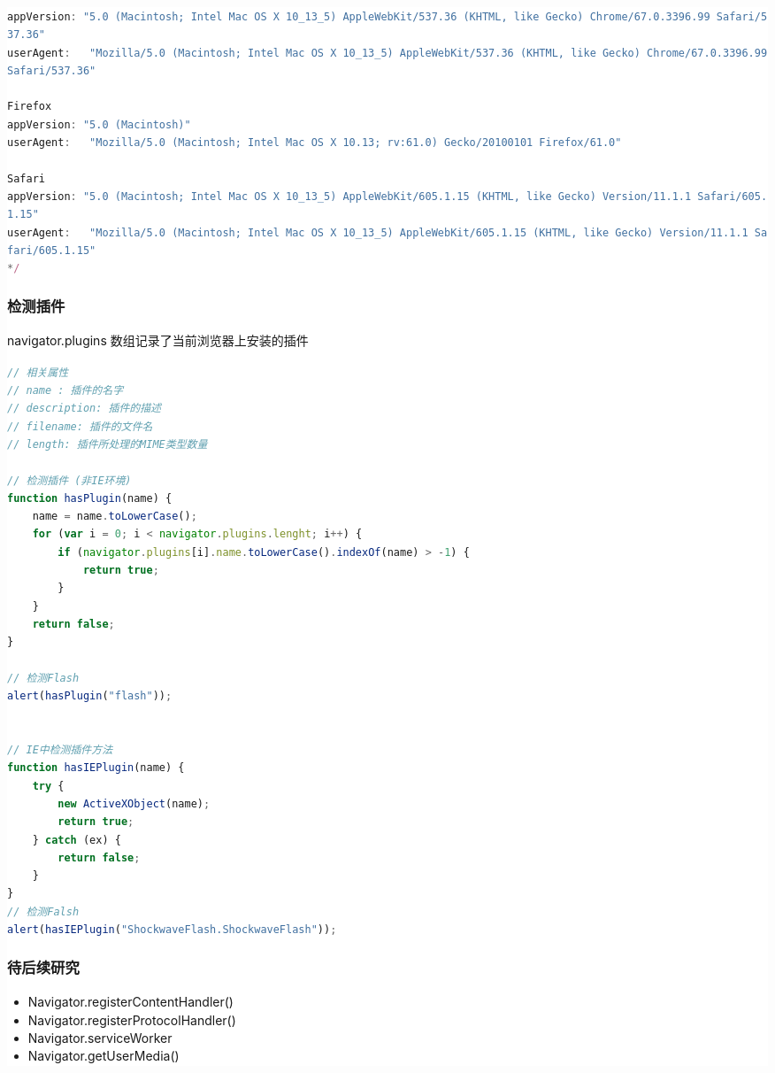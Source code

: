 ```js
appVersion: "5.0 (Macintosh; Intel Mac OS X 10_13_5) AppleWebKit/537.36 (KHTML, like Gecko) Chrome/67.0.3396.99 Safari/537.36"
userAgent:   "Mozilla/5.0 (Macintosh; Intel Mac OS X 10_13_5) AppleWebKit/537.36 (KHTML, like Gecko) Chrome/67.0.3396.99 Safari/537.36"

Firefox
appVersion: "5.0 (Macintosh)"
userAgent:   "Mozilla/5.0 (Macintosh; Intel Mac OS X 10.13; rv:61.0) Gecko/20100101 Firefox/61.0"

Safari
appVersion: "5.0 (Macintosh; Intel Mac OS X 10_13_5) AppleWebKit/605.1.15 (KHTML, like Gecko) Version/11.1.1 Safari/605.1.15"
userAgent:   "Mozilla/5.0 (Macintosh; Intel Mac OS X 10_13_5) AppleWebKit/605.1.15 (KHTML, like Gecko) Version/11.1.1 Safari/605.1.15"
*/
```
### 检测插件
navigator.plugins 数组记录了当前浏览器上安装的插件
```js
// 相关属性
// name : 插件的名字
// description: 插件的描述
// filename: 插件的文件名
// length: 插件所处理的MIME类型数量

// 检测插件 (非IE环境)
function hasPlugin(name) {
    name = name.toLowerCase();
    for (var i = 0; i < navigator.plugins.lenght; i++) {
        if (navigator.plugins[i].name.toLowerCase().indexOf(name) > -1) {
            return true;
        }
    }
    return false;
}

// 检测Flash
alert(hasPlugin("flash"));


// IE中检测插件方法
function hasIEPlugin(name) {
    try {
        new ActiveXObject(name);
        return true;
    } catch (ex) {
        return false;
    }
}
// 检测Falsh
alert(hasIEPlugin("ShockwaveFlash.ShockwaveFlash"));
```
### 待后续研究
- Navigator.registerContentHandler()
- Navigator.registerProtocolHandler()
- Navigator.serviceWorker
- Navigator.getUserMedia()
